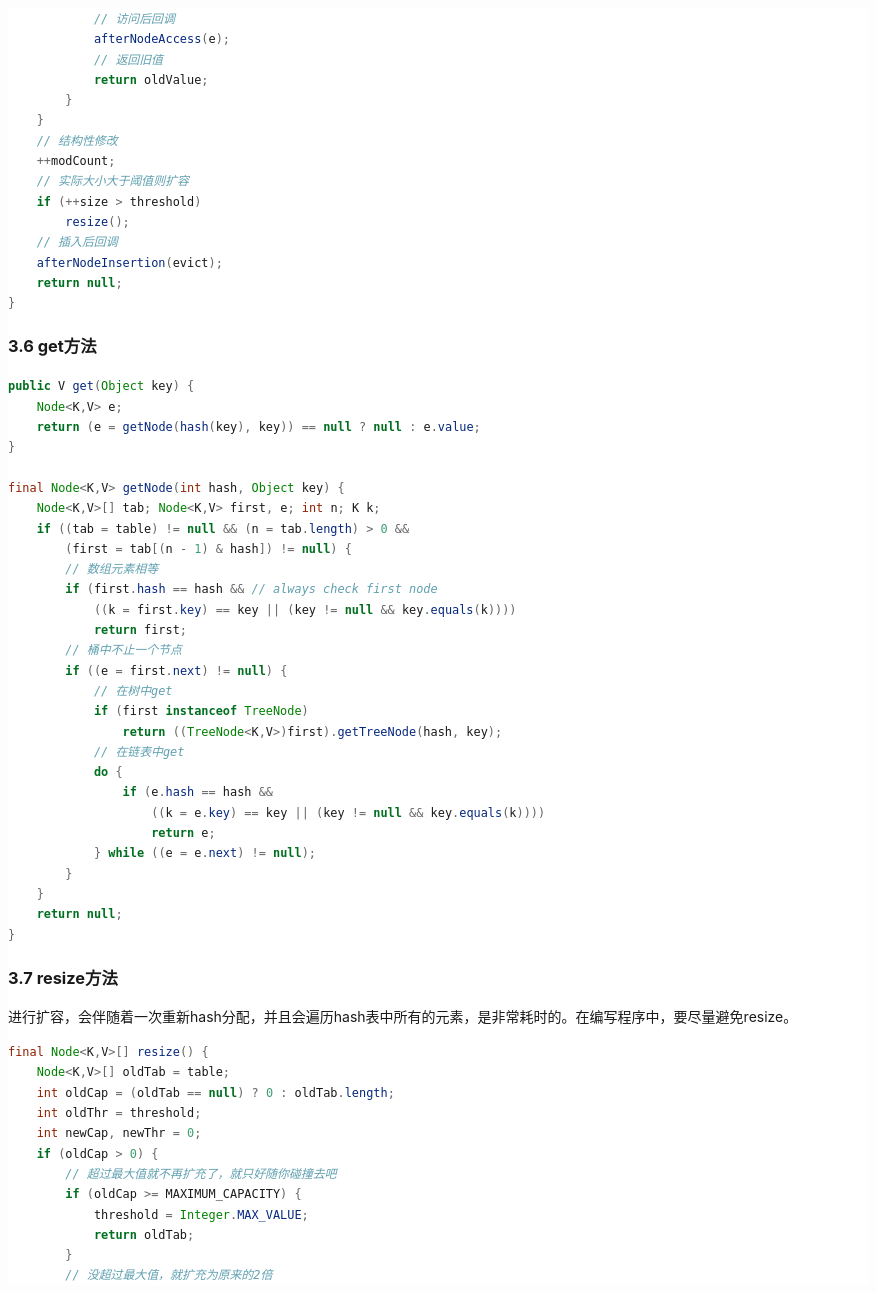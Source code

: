 ```java
            // 访问后回调
            afterNodeAccess(e);
            // 返回旧值
            return oldValue;
        }
    }
    // 结构性修改
    ++modCount;
    // 实际大小大于阈值则扩容
    if (++size > threshold)
        resize();
    // 插入后回调
    afterNodeInsertion(evict);
    return null;
} 
```

### 3.6 get方法
```java
public V get(Object key) {
    Node<K,V> e;
    return (e = getNode(hash(key), key)) == null ? null : e.value;
}

final Node<K,V> getNode(int hash, Object key) {
    Node<K,V>[] tab; Node<K,V> first, e; int n; K k;
    if ((tab = table) != null && (n = tab.length) > 0 &&
        (first = tab[(n - 1) & hash]) != null) {
        // 数组元素相等
        if (first.hash == hash && // always check first node
            ((k = first.key) == key || (key != null && key.equals(k))))
            return first;
        // 桶中不止一个节点
        if ((e = first.next) != null) {
            // 在树中get
            if (first instanceof TreeNode)
                return ((TreeNode<K,V>)first).getTreeNode(hash, key);
            // 在链表中get
            do {
                if (e.hash == hash &&
                    ((k = e.key) == key || (key != null && key.equals(k))))
                    return e;
            } while ((e = e.next) != null);
        }
    }
    return null;
}
```
### 3.7 resize方法
进行扩容，会伴随着一次重新hash分配，并且会遍历hash表中所有的元素，是非常耗时的。在编写程序中，要尽量避免resize。
```java
final Node<K,V>[] resize() {
    Node<K,V>[] oldTab = table;
    int oldCap = (oldTab == null) ? 0 : oldTab.length;
    int oldThr = threshold;
    int newCap, newThr = 0;
    if (oldCap > 0) {
        // 超过最大值就不再扩充了，就只好随你碰撞去吧
        if (oldCap >= MAXIMUM_CAPACITY) {
            threshold = Integer.MAX_VALUE;
            return oldTab;
        }
        // 没超过最大值，就扩充为原来的2倍
```